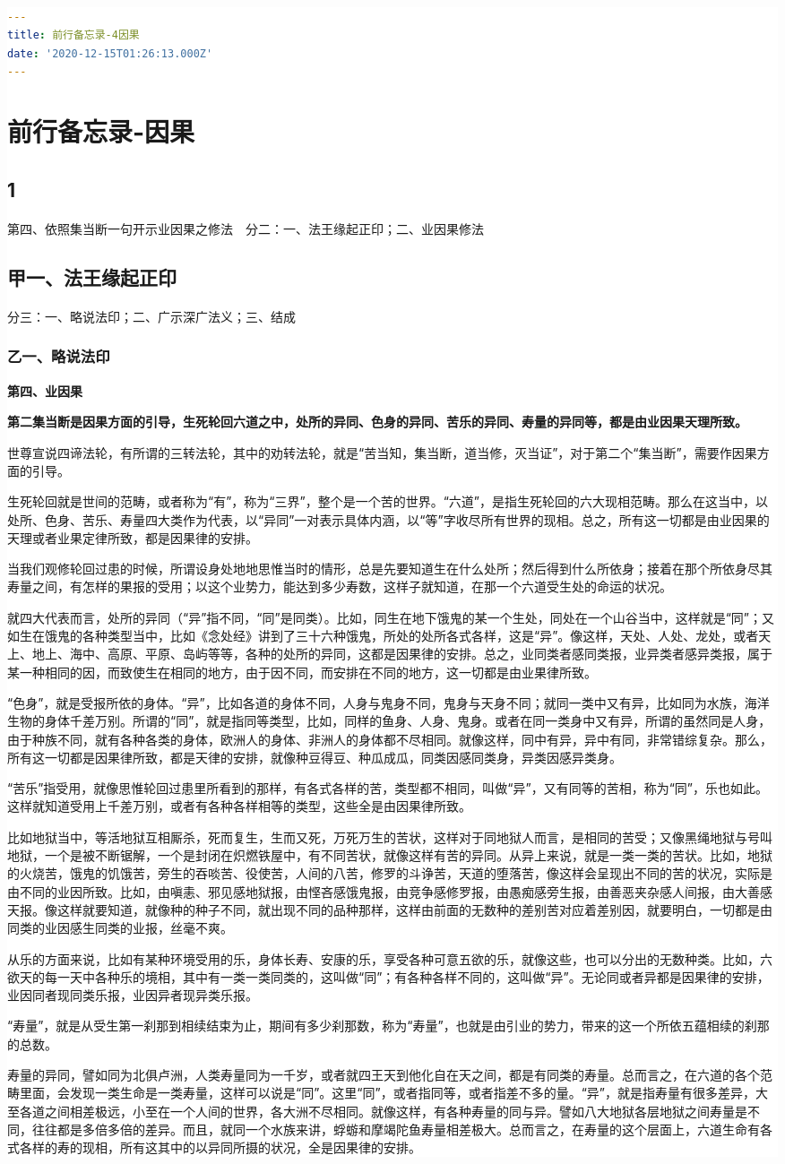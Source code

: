 ```yaml
---
title: 前行备忘录-4因果
date: '2020-12-15T01:26:13.000Z'
---
```

# 前行备忘录-因果

## 1

第四、依照集当断一句开示业因果之修法　分二：一、法王缘起正印；二、业因果修法

## 甲一、法王缘起正印　

分三：一、略说法印；二、广示深广法义；三、结成

### 乙一、略说法印

**第四、业因果**

**第二集当断是因果方面的引导，生死轮回六道之中，处所的异同、色身的异同、苦乐的异同、寿量的异同等，都是由业因果天理所致。**

世尊宣说四谛法轮，有所谓的三转法轮，其中的劝转法轮，就是“苦当知，集当断，道当修，灭当证”，对于第二个“集当断”，需要作因果方面的引导。

生死轮回就是世间的范畴，或者称为“有”，称为“三界”，整个是一个苦的世界。“六道”，是指生死轮回的六大现相范畴。那么在这当中，以处所、色身、苦乐、寿量四大类作为代表，以“异同”一对表示具体内涵，以“等”字收尽所有世界的现相。总之，所有这一切都是由业因果的天理或者业果定律所致，都是因果律的安排。

当我们观修轮回过患的时候，所谓设身处地地思惟当时的情形，总是先要知道生在什么处所；然后得到什么所依身；接着在那个所依身尽其寿量之间，有怎样的果报的受用；以这个业势力，能达到多少寿数，这样子就知道，在那一个六道受生处的命运的状况。

就四大代表而言，处所的异同（“异”指不同，“同”是同类）。比如，同生在地下饿鬼的某一个生处，同处在一个山谷当中，这样就是“同”；又如生在饿鬼的各种类型当中，比如《念处经》讲到了三十六种饿鬼，所处的处所各式各样，这是“异”。像这样，天处、人处、龙处，或者天上、地上、海中、高原、平原、岛屿等等，各种的处所的异同，这都是因果律的安排。总之，业同类者感同类报，业异类者感异类报，属于某一种相同的因，而致使生在相同的地方，由于因不同，而安排在不同的地方，这一切都是由业果律所致。

“色身”，就是受报所依的身体。“异”，比如各道的身体不同，人身与鬼身不同，鬼身与天身不同；就同一类中又有异，比如同为水族，海洋生物的身体千差万别。所谓的“同”，就是指同等类型，比如，同样的鱼身、人身、鬼身。或者在同一类身中又有异，所谓的虽然同是人身，由于种族不同，就有各种各类的身体，欧洲人的身体、非洲人的身体都不尽相同。就像这样，同中有异，异中有同，非常错综复杂。那么，所有这一切都是因果律所致，都是天律的安排，就像种豆得豆、种瓜成瓜，同类因感同类身，异类因感异类身。

“苦乐”指受用，就像思惟轮回过患里所看到的那样，有各式各样的苦，类型都不相同，叫做“异”，又有同等的苦相，称为“同”，乐也如此。这样就知道受用上千差万别，或者有各种各样相等的类型，这些全是由因果律所致。

比如地狱当中，等活地狱互相厮杀，死而复生，生而又死，万死万生的苦状，这样对于同地狱人而言，是相同的苦受；又像黑绳地狱与号叫地狱，一个是被不断锯解，一个是封闭在炽燃铁屋中，有不同苦状，就像这样有苦的异同。从异上来说，就是一类一类的苦状。比如，地狱的火烧苦，饿鬼的饥饿苦，旁生的吞啖苦、役使苦，人间的八苦，修罗的斗诤苦，天道的堕落苦，像这样会呈现出不同的苦的状况，实际是由不同的业因所致。比如，由嗔恚、邪见感地狱报，由悭吝感饿鬼报，由竞争感修罗报，由愚痴感旁生报，由善恶夹杂感人间报，由大善感天报。像这样就要知道，就像种的种子不同，就出现不同的品种那样，这样由前面的无数种的差别苦对应着差别因，就要明白，一切都是由同类的业因感生同类的业报，丝毫不爽。

从乐的方面来说，比如有某种环境受用的乐，身体长寿、安康的乐，享受各种可意五欲的乐，就像这些，也可以分出的无数种类。比如，六欲天的每一天中各种乐的境相，其中有一类一类同类的，这叫做“同”；有各种各样不同的，这叫做“异”。无论同或者异都是因果律的安排，业因同者现同类乐报，业因异者现异类乐报。

“寿量”，就是从受生第一刹那到相续结束为止，期间有多少刹那数，称为“寿量”，也就是由引业的势力，带来的这一个所依五蕴相续的刹那的总数。

寿量的异同，譬如同为北俱卢洲，人类寿量同为一千岁，或者就四王天到他化自在天之间，都是有同类的寿量。总而言之，在六道的各个范畴里面，会发现一类生命是一类寿量，这样可以说是“同”。这里“同”，或者指同等，或者指差不多的量。“异”，就是指寿量有很多差异，大至各道之间相差极远，小至在一个人间的世界，各大洲不尽相同。就像这样，有各种寿量的同与异。譬如八大地狱各层地狱之间寿量是不同，往往都是多倍多倍的差异。而且，就同一个水族来讲，蜉蝣和摩竭陀鱼寿量相差极大。总而言之，在寿量的这个层面上，六道生命有各式各样的寿的现相，所有这其中的以异同所摄的状况，全是因果律的安排。
